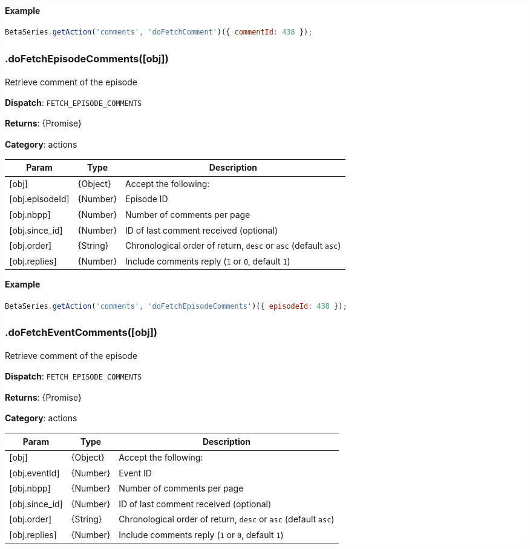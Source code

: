 **Example**  

```js
BetaSeries.getAction('comments', 'doFetchComment')({ commentId: 438 });
```

<a name="module_Comments.doFetchEpisodeComments"></a>

### .doFetchEpisodeComments([obj])

Retrieve comment of the episode

**Dispatch**: `FETCH_EPISODE_COMMENTS`

**Returns**: {Promise}

**Category**: actions  

| Param | Type | Description |
| --- | --- | --- |
| [obj] | {Object} | Accept the following: |
| [obj.episodeId] | {Number} | Episode ID |
| [obj.nbpp] | {Number} | Number of comments per page |
| [obj.since_id] | {Number} | ID of last comment received (optional) |
| [obj.order] | {String} | Chronological order of return, `desc` or `asc` (default `asc`) |
| [obj.replies] | {Number} | Include comments reply (`1` or `0`, default `1`) |

**Example**  

```js
BetaSeries.getAction('comments', 'doFetchEpisodeComments')({ episodeId: 438 });
```

<a name="module_Comments.doFetchEventComments"></a>

### .doFetchEventComments([obj])

Retrieve comment of the episode

**Dispatch**: `FETCH_EPISODE_COMMENTS`

**Returns**: {Promise}

**Category**: actions  

| Param | Type | Description |
| --- | --- | --- |
| [obj] | {Object} | Accept the following: |
| [obj.eventId] | {Number} | Event ID |
| [obj.nbpp] | {Number} | Number of comments per page |
| [obj.since_id] | {Number} | ID of last comment received (optional) |
| [obj.order] | {String} | Chronological order of return, `desc` or `asc` (default `asc`) |
| [obj.replies] | {Number} | Include comments reply (`1` or `0`, default `1`) |
